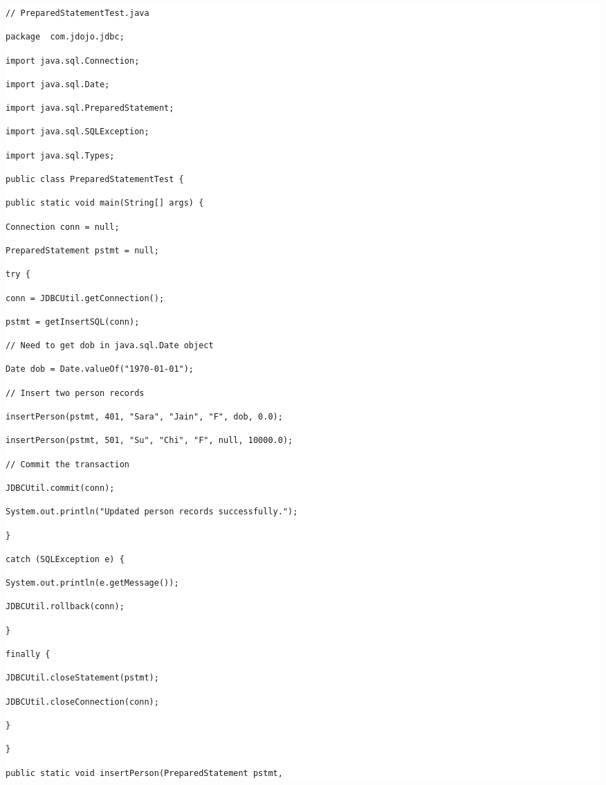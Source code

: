 `// PreparedStatementTest.java`

`package  com.jdojo.jdbc;`

`import java.sql.Connection;`

`import java.sql.Date;`

`import java.sql.PreparedStatement;`

`import java.sql.SQLException;`

`import java.sql.Types;`

`public class PreparedStatementTest {`

`public static void main(String[] args) {`

`Connection conn = null;`

`PreparedStatement pstmt = null;`

`try {`

`conn = JDBCUtil.getConnection();`

`pstmt = getInsertSQL(conn);`

`// Need to get dob in java.sql.Date object`

`Date dob = Date.valueOf("1970-01-01");`

`// Insert two person records`

`insertPerson(pstmt, 401, "Sara", "Jain", "F", dob, 0.0);`

`insertPerson(pstmt, 501, "Su", "Chi", "F", null, 10000.0);`

`// Commit the transaction`

`JDBCUtil.commit(conn);`

`System.out.println("Updated person records successfully.");`

`}`

`catch (SQLException e) {`

`System.out.println(e.getMessage());`

`JDBCUtil.rollback(conn);`

`}`

`finally {`

`JDBCUtil.closeStatement(pstmt);`

`JDBCUtil.closeConnection(conn);`

`}`

`}`

`public static void insertPerson(PreparedStatement pstmt,`
